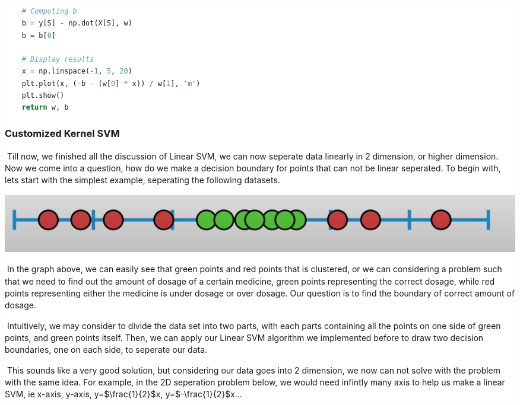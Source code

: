 ```python
    # Computing b
    b = y[S] - np.dot(X[S], w)
    b = b[0]

    # Display results
    x = np.linspace(-1, 5, 20)
    plt.plot(x, (-b - (w[0] * x)) / w[1], 'm')
    plt.show()
    return w, b
```



### Customized Kernel SVM

​		Till now, we finished all the discussion of Linear SVM, we can now seperate data linearly in 2 dimension, or higher dimension. Now we come into a question, how do we make a decision boundary for points that can not be linear seperated. To begin with, lets start with the simplest example, seperating the following datasets.

<img src="/img/1D_Kernel_SVM_question.png" alt= "hi">

​		In the graph above, we can easily see that green points and red points that is clustered, or we can considering a problem such that we need to find out the amount of dosage of a certain medicine, green points representing the correct dosage, while red points representing either the medicine is under dosage or over dosage. Our question is to find the boundary of correct amount of dosage. 



​		Intuitively, we may consider to divide the data set into two parts, with each parts containing all the points on one side of green points, and green points itself. Then, we can apply our Linear SVM algorithm we implemented before to draw two decision boundaries, one on each side, to seperate our data.



​		This sounds like a very good solution, but considering our data goes into 2 dimension, we now can not solve with the problem with the same idea. For example, in the 2D seperation problem below, we would need infintly many axis to help us make a linear SVM, ie x-axis, y-axis, y=$\frac{1}{2}$x, y=$-\frac{1}{2}$x...
